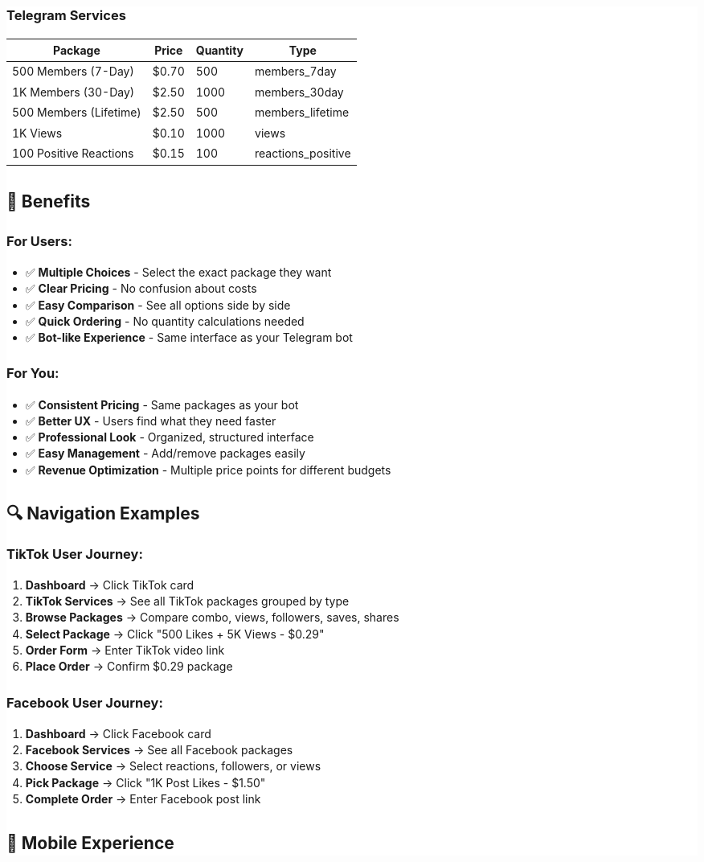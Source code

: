 ### **Telegram Services**
| Package | Price | Quantity | Type |
|---------|-------|----------|------|
| 500 Members (7-Day) | $0.70 | 500 | members_7day |
| 1K Members (30-Day) | $2.50 | 1000 | members_30day |
| 500 Members (Lifetime) | $2.50 | 500 | members_lifetime |
| 1K Views | $0.10 | 1000 | views |
| 100 Positive Reactions | $0.15 | 100 | reactions_positive |

## 🚀 **Benefits**

### **For Users:**
- ✅ **Multiple Choices** - Select the exact package they want
- ✅ **Clear Pricing** - No confusion about costs
- ✅ **Easy Comparison** - See all options side by side
- ✅ **Quick Ordering** - No quantity calculations needed
- ✅ **Bot-like Experience** - Same interface as your Telegram bot

### **For You:**
- ✅ **Consistent Pricing** - Same packages as your bot
- ✅ **Better UX** - Users find what they need faster
- ✅ **Professional Look** - Organized, structured interface
- ✅ **Easy Management** - Add/remove packages easily
- ✅ **Revenue Optimization** - Multiple price points for different budgets

## 🔍 **Navigation Examples**

### **TikTok User Journey:**
1. **Dashboard** → Click TikTok card
2. **TikTok Services** → See all TikTok packages grouped by type
3. **Browse Packages** → Compare combo, views, followers, saves, shares
4. **Select Package** → Click "500 Likes + 5K Views - $0.29"
5. **Order Form** → Enter TikTok video link
6. **Place Order** → Confirm $0.29 package

### **Facebook User Journey:**
1. **Dashboard** → Click Facebook card
2. **Facebook Services** → See all Facebook packages
3. **Choose Service** → Select reactions, followers, or views
4. **Pick Package** → Click "1K Post Likes - $1.50"
5. **Complete Order** → Enter Facebook post link

## 📱 **Mobile Experience**
